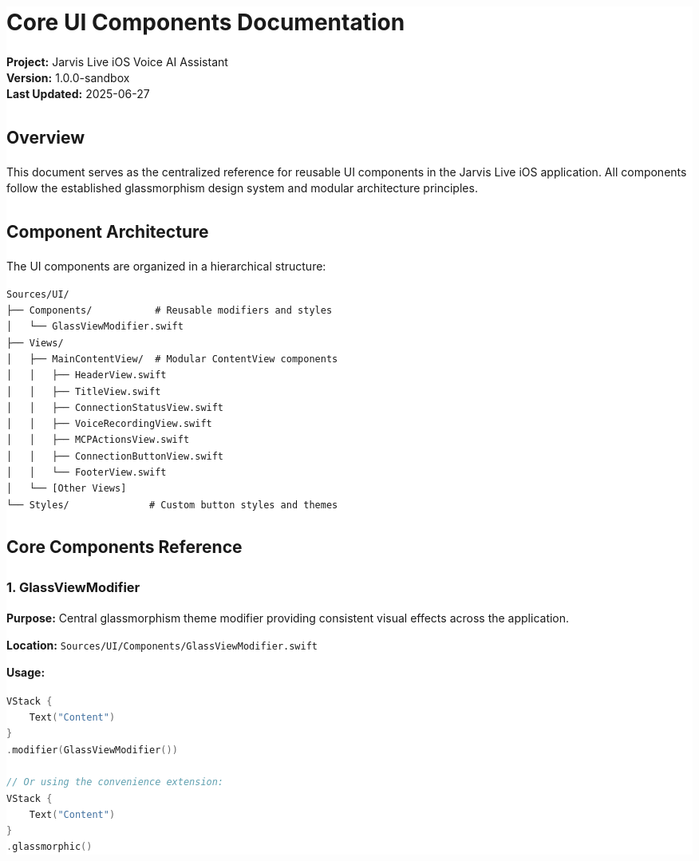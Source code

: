 # Core UI Components Documentation

**Project:** Jarvis Live iOS Voice AI Assistant  
**Version:** 1.0.0-sandbox  
**Last Updated:** 2025-06-27  

## Overview

This document serves as the centralized reference for reusable UI components in the Jarvis Live iOS application. All components follow the established glassmorphism design system and modular architecture principles.

## Component Architecture

The UI components are organized in a hierarchical structure:

```
Sources/UI/
├── Components/           # Reusable modifiers and styles
│   └── GlassViewModifier.swift
├── Views/
│   ├── MainContentView/  # Modular ContentView components
│   │   ├── HeaderView.swift
│   │   ├── TitleView.swift
│   │   ├── ConnectionStatusView.swift
│   │   ├── VoiceRecordingView.swift
│   │   ├── MCPActionsView.swift
│   │   ├── ConnectionButtonView.swift
│   │   └── FooterView.swift
│   └── [Other Views]
└── Styles/              # Custom button styles and themes
```

## Core Components Reference

### 1. GlassViewModifier

**Purpose:** Central glassmorphism theme modifier providing consistent visual effects across the application.

**Location:** `Sources/UI/Components/GlassViewModifier.swift`

**Usage:**
```swift
VStack {
    Text("Content")
}
.modifier(GlassViewModifier())

// Or using the convenience extension:
VStack {
    Text("Content")
}
.glassmorphic()
```
